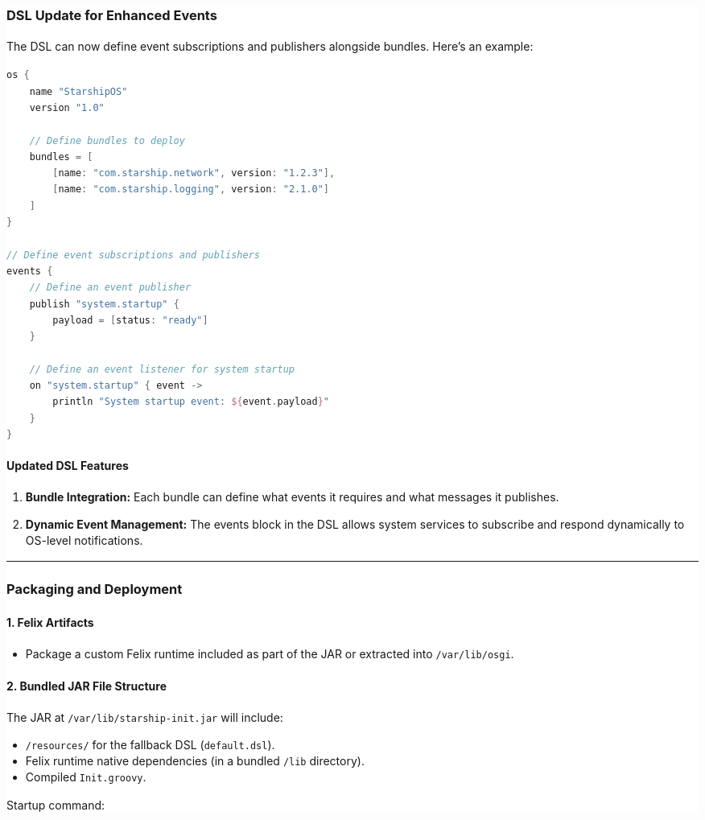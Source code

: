 
### **DSL Update for Enhanced Events**

The DSL can now define event subscriptions and publishers alongside bundles. Here’s an example:

```groovy
os {
    name "StarshipOS"
    version "1.0"

    // Define bundles to deploy
    bundles = [
        [name: "com.starship.network", version: "1.2.3"],
        [name: "com.starship.logging", version: "2.1.0"]
    ]
}

// Define event subscriptions and publishers
events {
    // Define an event publisher
    publish "system.startup" {
        payload = [status: "ready"]
    }

    // Define an event listener for system startup
    on "system.startup" { event ->
        println "System startup event: ${event.payload}"
    }
}
```

#### Updated DSL Features
1. **Bundle Integration:**
   Each bundle can define what events it requires and what messages it publishes.

2. **Dynamic Event Management:**
   The events block in the DSL allows system services to subscribe and respond dynamically to OS-level notifications.

---

### **Packaging and Deployment**

#### 1. Felix Artifacts
- Package a custom Felix runtime included as part of the JAR or extracted into `/var/lib/osgi`.

#### 2. Bundled JAR File Structure
The JAR at `/var/lib/starship-init.jar` will include:
- `/resources/` for the fallback DSL (`default.dsl`).
- Felix runtime native dependencies (in a bundled `/lib` directory).
- Compiled `Init.groovy`.

Startup command:
